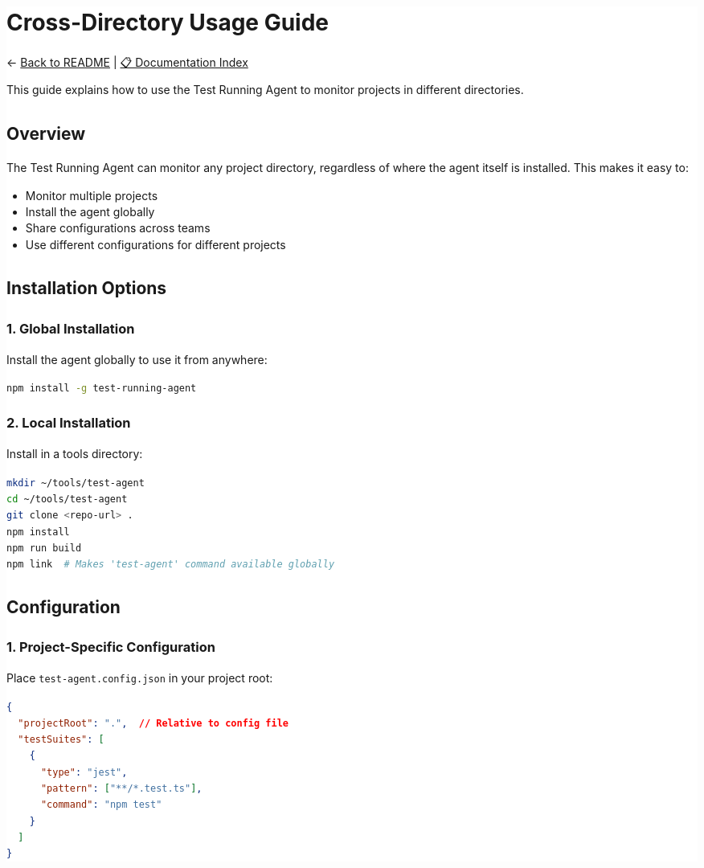 # Cross-Directory Usage Guide

← [Back to README](../README.md) | [📋 Documentation Index](./DOCUMENTATION_INDEX.md)

This guide explains how to use the Test Running Agent to monitor projects in different directories.

## Overview

The Test Running Agent can monitor any project directory, regardless of where the agent itself is installed. This makes it easy to:
- Monitor multiple projects
- Install the agent globally
- Share configurations across teams
- Use different configurations for different projects

## Installation Options

### 1. Global Installation

Install the agent globally to use it from anywhere:

```bash
npm install -g test-running-agent
```

### 2. Local Installation

Install in a tools directory:

```bash
mkdir ~/tools/test-agent
cd ~/tools/test-agent
git clone <repo-url> .
npm install
npm run build
npm link  # Makes 'test-agent' command available globally
```

## Configuration

### 1. Project-Specific Configuration

Place `test-agent.config.json` in your project root:

```json
{
  "projectRoot": ".",  // Relative to config file
  "testSuites": [
    {
      "type": "jest",
      "pattern": ["**/*.test.ts"],
      "command": "npm test"
    }
  ]
}
```
